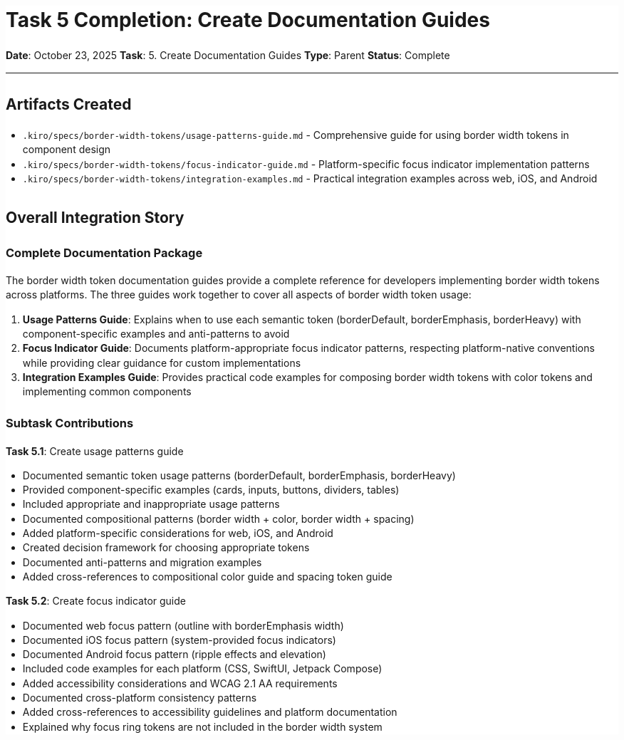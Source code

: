 # Task 5 Completion: Create Documentation Guides

**Date**: October 23, 2025
**Task**: 5. Create Documentation Guides
**Type**: Parent
**Status**: Complete

---

## Artifacts Created

- `.kiro/specs/border-width-tokens/usage-patterns-guide.md` - Comprehensive guide for using border width tokens in component design
- `.kiro/specs/border-width-tokens/focus-indicator-guide.md` - Platform-specific focus indicator implementation patterns
- `.kiro/specs/border-width-tokens/integration-examples.md` - Practical integration examples across web, iOS, and Android

## Overall Integration Story

### Complete Documentation Package

The border width token documentation guides provide a complete reference for developers implementing border width tokens across platforms. The three guides work together to cover all aspects of border width token usage:

1. **Usage Patterns Guide**: Explains when to use each semantic token (borderDefault, borderEmphasis, borderHeavy) with component-specific examples and anti-patterns to avoid
2. **Focus Indicator Guide**: Documents platform-appropriate focus indicator patterns, respecting platform-native conventions while providing clear guidance for custom implementations
3. **Integration Examples Guide**: Provides practical code examples for composing border width tokens with color tokens and implementing common components

### Subtask Contributions

**Task 5.1**: Create usage patterns guide
- Documented semantic token usage patterns (borderDefault, borderEmphasis, borderHeavy)
- Provided component-specific examples (cards, inputs, buttons, dividers, tables)
- Included appropriate and inappropriate usage patterns
- Documented compositional patterns (border width + color, border width + spacing)
- Added platform-specific considerations for web, iOS, and Android
- Created decision framework for choosing appropriate tokens
- Documented anti-patterns and migration examples
- Added cross-references to compositional color guide and spacing token guide

**Task 5.2**: Create focus indicator guide
- Documented web focus pattern (outline with borderEmphasis width)
- Documented iOS focus pattern (system-provided focus indicators)
- Documented Android focus pattern (ripple effects and elevation)
- Included code examples for each platform (CSS, SwiftUI, Jetpack Compose)
- Added accessibility considerations and WCAG 2.1 AA requirements
- Documented cross-platform consistency patterns
- Added cross-references to accessibility guidelines and platform documentation
- Explained why focus ring tokens are not included in the border width system
